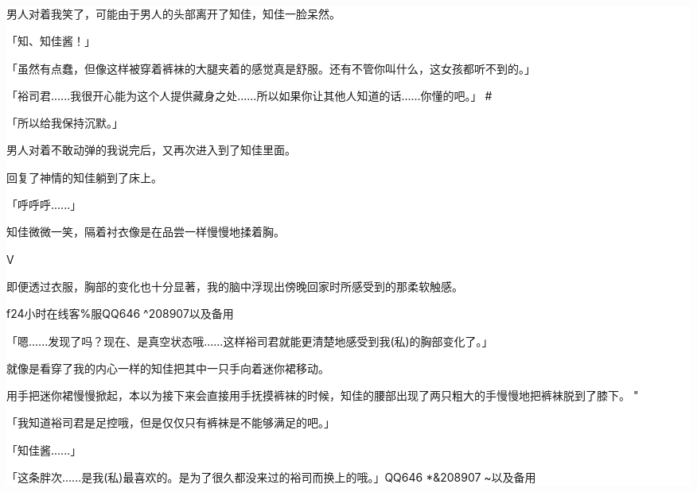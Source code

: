 
男人对着我笑了，可能由于男人的头部离开了知佳，知佳一脸呆然。





「知、知佳酱！」



「虽然有点蠢，但像这样被穿着裤袜的大腿夹着的感觉真是舒服。还有不管你叫什么，这女孩都听不到的。」



「裕司君......我很开心能为这个人提供藏身之处......所以如果你让其他人知道的话......你懂的吧。」 #



「所以给我保持沉默。」





男人对着不敢动弹的我说完后，又再次进入到了知佳里面。



回复了神情的知佳躺到了床上。



「呼呼呼......」



知佳微微一笑，隔着衬衣像是在品尝一样慢慢地揉着胸。

V



即便透过衣服，胸部的变化也十分显著，我的脑中浮现出傍晚回家时所感受到的那柔软触感。



f24小时在线客%服QQ646 ^208907以及备用



「嗯......发现了吗？现在、是真空状态哦......这样裕司君就能更清楚地感受到我(私)的胸部变化了。」



就像是看穿了我的内心一样的知佳把其中一只手向着迷你裙移动。



用手把迷你裙慢慢掀起，本以为接下来会直接用手抚摸裤袜的时候，知佳的腰部出现了两只粗大的手慢慢地把裤袜脱到了膝下。 "



 



「我知道裕司君是足控哦，但是仅仅只有裤袜是不能够满足的吧。」



「知佳酱......」



「这条胖次......是我(私)最喜欢的。是为了很久都没来过的裕司而换上的哦。」QQ646 *&208907 ~以及备用

